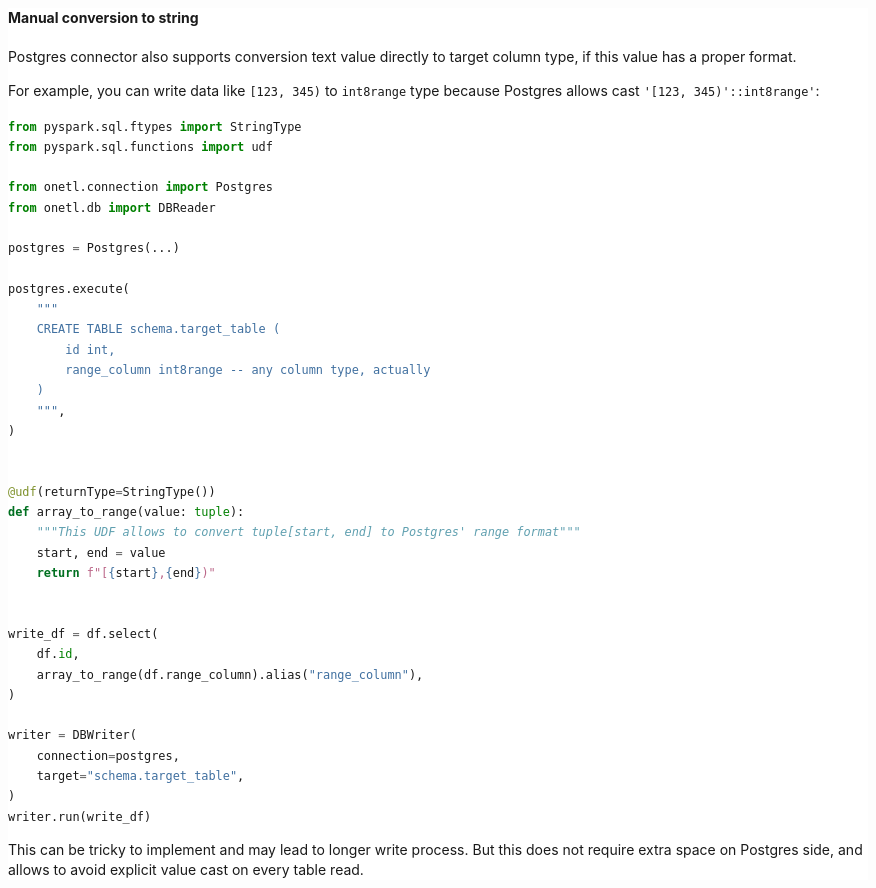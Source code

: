#### Manual conversion to string

Postgres connector also supports conversion text value directly to target column type, if this value has a proper format.

For example, you can write data like `[123, 345)` to `int8range` type because Postgres allows cast `'[123, 345)'::int8range'`:

```python
from pyspark.sql.ftypes import StringType
from pyspark.sql.functions import udf

from onetl.connection import Postgres
from onetl.db import DBReader

postgres = Postgres(...)

postgres.execute(
    """
    CREATE TABLE schema.target_table (
        id int,
        range_column int8range -- any column type, actually
    )
    """,
)


@udf(returnType=StringType())
def array_to_range(value: tuple):
    """This UDF allows to convert tuple[start, end] to Postgres' range format"""
    start, end = value
    return f"[{start},{end})"


write_df = df.select(
    df.id,
    array_to_range(df.range_column).alias("range_column"),
)

writer = DBWriter(
    connection=postgres,
    target="schema.target_table",
)
writer.run(write_df)
```

This can be tricky to implement and may lead to longer write process.
But this does not require extra space on Postgres side, and allows to avoid explicit value cast on every table read.


[^footnote-1]: All Postgres types that doesn't have corresponding Java type are converted to `String`.
[^footnote-2]: This allows to write data to tables with `DEFAULT` and `GENERATED` columns - if DataFrame has no such column,
[^footnote-3]: This is true only if either DataFrame column is a `StringType()`, or target column is `text` type.
[^footnote-4]: Postgres support decimal types with unlimited precision.
[^footnote-5]: Postgres support decimal types with negative scale, like `decimal(38, -10)`. Spark doesn't.
[^footnote-6]: `time` type is the same as `timestamp` with date `1970-01-01`. So instead of reading data from Postgres like `23:59:59`